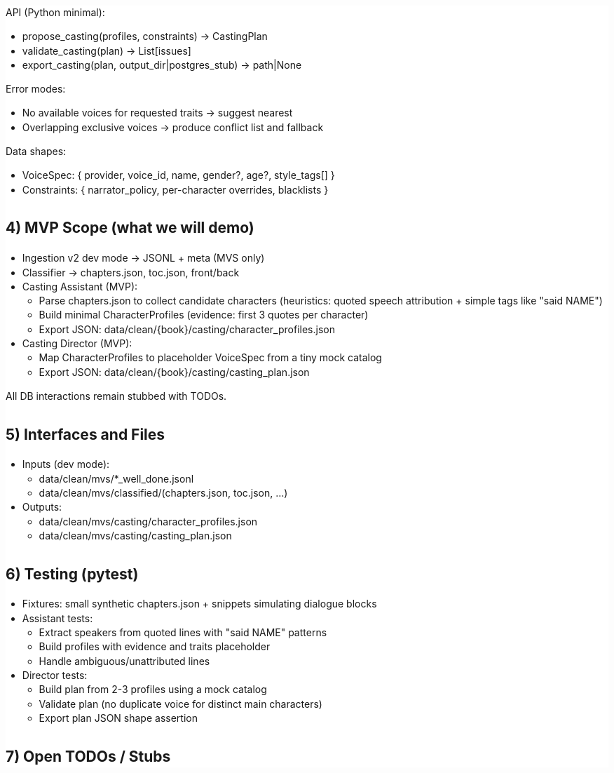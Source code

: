 API (Python minimal):

- propose_casting(profiles, constraints) -> CastingPlan
- validate_casting(plan) -> List[issues]
- export_casting(plan, output_dir|postgres_stub) -> path|None

Error modes:

- No available voices for requested traits -> suggest nearest
- Overlapping exclusive voices -> produce conflict list and fallback

Data shapes:

- VoiceSpec: { provider, voice_id, name, gender?, age?, style_tags[] }
- Constraints: { narrator_policy, per-character overrides, blacklists }

## 4) MVP Scope (what we will demo)

- Ingestion v2 dev mode → JSONL + meta (MVS only)
- Classifier → chapters.json, toc.json, front/back
- Casting Assistant (MVP):
  - Parse chapters.json to collect candidate characters (heuristics: quoted speech attribution + simple tags like "said NAME")
  - Build minimal CharacterProfiles (evidence: first 3 quotes per character)
  - Export JSON: data/clean/{book}/casting/character_profiles.json
- Casting Director (MVP):
  - Map CharacterProfiles to placeholder VoiceSpec from a tiny mock catalog
  - Export JSON: data/clean/{book}/casting/casting_plan.json

All DB interactions remain stubbed with TODOs.

## 5) Interfaces and Files

- Inputs (dev mode):
  - data/clean/mvs/*_well_done.jsonl
  - data/clean/mvs/classified/(chapters.json, toc.json, …)
- Outputs:
  - data/clean/mvs/casting/character_profiles.json
  - data/clean/mvs/casting/casting_plan.json

## 6) Testing (pytest)

- Fixtures: small synthetic chapters.json + snippets simulating dialogue blocks
- Assistant tests:
  - Extract speakers from quoted lines with "said NAME" patterns
  - Build profiles with evidence and traits placeholder
  - Handle ambiguous/unattributed lines
- Director tests:
  - Build plan from 2-3 profiles using a mock catalog
  - Validate plan (no duplicate voice for distinct main characters)
  - Export plan JSON shape assertion

## 7) Open TODOs / Stubs
